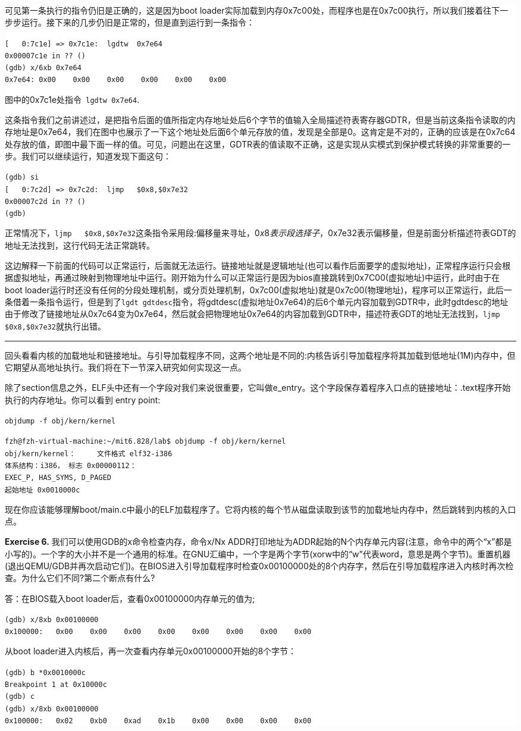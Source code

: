 可见第一条执行的指令仍旧是正确的，这是因为boot loader实际加载到内存0x7c00处，而程序也是在0x7c00执行，所以我们接着往下一步步运行。接下来的几步仍旧是正常的，但是直到运行到一条指令：

```
[   0:7c1e] => 0x7c1e:	lgdtw  0x7e64
0x00007c1e in ?? ()
(gdb) x/6xb 0x7e64
0x7e64:	0x00	0x00	0x00	0x00	0x00	0x00
```

图中的0x7c1e处指令``` lgdtw 0x7e64```.

​		这条指令我们之前讲述过，是把指令后面的值所指定内存地址处后6个字节的值输入全局描述符表寄存器GDTR，但是当前这条指令读取的内存地址是0x7e64，我们在图中也展示了一下这个地址处后面6个单元存放的值，发现是全部是0。这肯定是不对的，正确的应该是在0x7c64处存放的值，即图中最下面一样的值。可见，问题出在这里，GDTR表的值读取不正确，这是实现从实模式到保护模式转换的非常重要的一步。我们可以继续运行，知道发现下面这句：

```
(gdb) si
[   0:7c2d] => 0x7c2d:	ljmp   $0x8,$0x7e32
0x00007c2d in ?? ()
(gdb)
```

正常情况下，```ljmp   $0x8,$0x7e32```这条指令采用段:偏移量来寻址，$0x8表示段选择子，$0x7e32表示偏移量，但是前面分析描述符表GDT的地址无法找到，这行代码无法正常跳转。

这边解释一下前面的代码可以正常运行，后面就无法运行。链接地址就是逻辑地址(也可以看作后面要学的虚拟地址)，正常程序运行只会根据虚拟地址，再通过映射到物理地址中运行。刚开始为什么可以正常运行是因为bios直接跳转到0x7C00(虚拟地址)中运行，此时由于在boot loader运行时还没有任何的分段处理机制，或分页处理机制，0x7c00(虚拟地址)就是0x7c00(物理地址)，程序可以正常运行，此后一条借着一条指令运行，但是到了```lgdt gdtdesc```指令，将gdtdesc(虚拟地址0x7e64)的后6个单元内容加载到GDTR中，此时gdtdesc的地址由于修改了链接地址从0x7c64变为0x7e64，然后就会把物理地址0x7e64的内容加载到GDTR中，描述符表GDT的地址无法找到，```ljmp   $0x8,$0x7e32```就执行出错。

------

​		回头看看内核的加载地址和链接地址。与引导加载程序不同，这两个地址是不同的:内核告诉引导加载程序将其加载到低地址(1M)内存中，但它期望从高地址执行。我们将在下一节深入研究如何实现这一点。

​		除了section信息之外，ELF头中还有一个字段对我们来说很重要，它叫做e_entry。这个字段保存着程序入口点的链接地址：.text程序开始执行的内存地址。你可以看到 entry point:

```shell
objdump -f obj/kern/kernel
```

```
fzh@fzh-virtual-machine:~/mit6.828/lab$ objdump -f obj/kern/kernel
obj/kern/kernel：     文件格式 elf32-i386
体系结构：i386， 标志 0x00000112：
EXEC_P, HAS_SYMS, D_PAGED
起始地址 0x0010000c
```

现在你应该能够理解boot/main.c中最小的ELF加载程序了。它将内核的每个节从磁盘读取到该节的加载地址内存中，然后跳转到内核的入口点。

**Exercise 6.**  我们可以使用GDB的x命令检查内存，命令x/Nx ADDR打印地址为ADDR起始的N个内存单元内容(注意，命令中的两个“x”都是小写的)。一个字的大小并不是一个通用的标准。在GNU汇编中，一个字是两个字节(xorw中的“w”代表word，意思是两个字节)。重置机器(退出QEMU/GDB并再次启动它们)。在BIOS进入引导加载程序时检查0x00100000处的8个内存字，然后在引导加载程序进入内核时再次检查。为什么它们不同?第二个断点有什么?

答：在BIOS载入boot loader后，查看0x00100000内存单元的值为;

```
(gdb) x/8xb 0x00100000
0x100000:	0x00	0x00	0x00	0x00	0x00	0x00	0x00	0x00
```

从boot loader进入内核后，再一次查看内存单元0x00100000开始的8个字节：

```
(gdb) b *0x0010000c
Breakpoint 1 at 0x10000c
(gdb) c
(gdb) x/8xb 0x00100000
0x100000:	0x02	0xb0	0xad	0x1b	0x00	0x00	0x00	0x00
```

